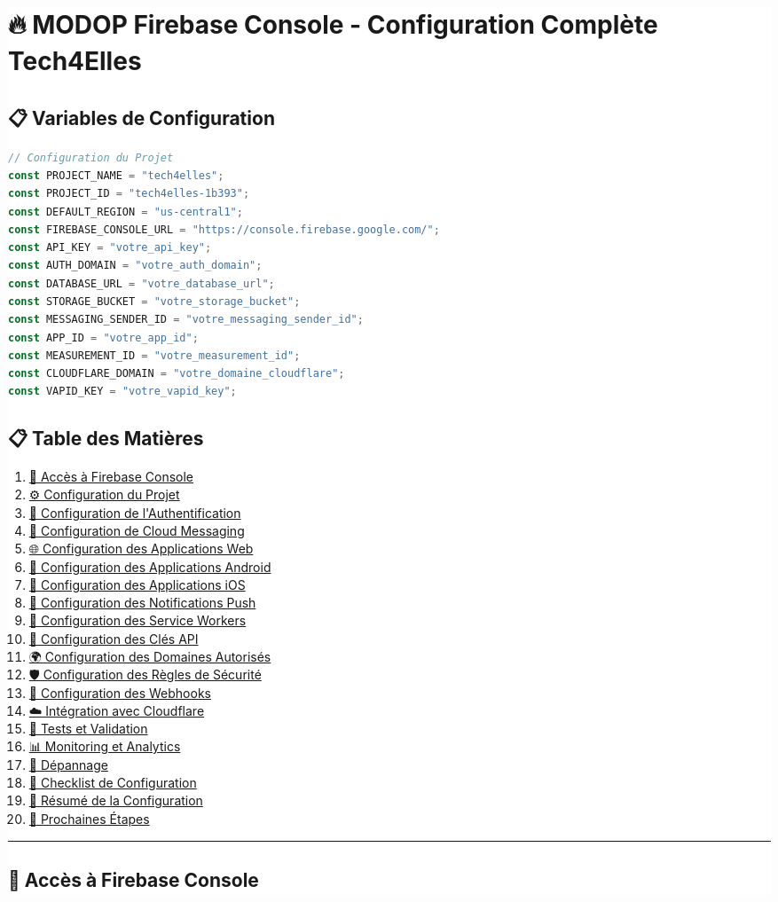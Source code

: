 # 🔥 MODOP Firebase Console - Configuration Complète Tech4Elles

## 📋 Variables de Configuration

```javascript
// Configuration du Projet
const PROJECT_NAME = "tech4elles";
const PROJECT_ID = "tech4elles-1b393";
const DEFAULT_REGION = "us-central1";
const FIREBASE_CONSOLE_URL = "https://console.firebase.google.com/";
const API_KEY = "votre_api_key";
const AUTH_DOMAIN = "votre_auth_domain";
const DATABASE_URL = "votre_database_url";
const STORAGE_BUCKET = "votre_storage_bucket";
const MESSAGING_SENDER_ID = "votre_messaging_sender_id";
const APP_ID = "votre_app_id";
const MEASUREMENT_ID = "votre_measurement_id";
const CLOUDFLARE_DOMAIN = "votre_domaine_cloudflare";
const VAPID_KEY = "votre_vapid_key";
```

## 📋 Table des Matières

1. [🚀 Accès à Firebase Console](#-accès-à-firebase-console)
2. [⚙️ Configuration du Projet](#️-configuration-du-projet)
3. [🔐 Configuration de l'Authentification](#-configuration-de-lauthentification)
4. [📱 Configuration de Cloud Messaging](#-configuration-de-cloud-messaging)
5. [🌐 Configuration des Applications Web](#-configuration-des-applications-web)
6. [🤖 Configuration des Applications Android](#-configuration-des-applications-android)
7. [🍎 Configuration des Applications iOS](#-configuration-des-applications-ios)
8. [🔔 Configuration des Notifications Push](#-configuration-des-notifications-push)
9. [🔧 Configuration des Service Workers](#-configuration-des-service-workers)
10. [🔑 Configuration des Clés API](#-configuration-des-clés-api)
11. [🌍 Configuration des Domaines Autorisés](#-configuration-des-domaines-autorisés)
12. [🛡️ Configuration des Règles de Sécurité](#️-configuration-des-règles-de-sécurité)
13. [🔗 Configuration des Webhooks](#-configuration-des-webhooks)
14. [☁️ Intégration avec Cloudflare](#️-intégration-avec-cloudflare)
15. [🧪 Tests et Validation](#-tests-et-validation)
16. [📊 Monitoring et Analytics](#-monitoring-et-analytics)
17. [🔧 Dépannage](#-dépannage)
18. [📝 Checklist de Configuration](#-checklist-de-configuration)
19. [🎯 Résumé de la Configuration](#-résumé-de-la-configuration)
20. [🚀 Prochaines Étapes](#-prochaines-étapes)

---

## 🚀 Accès à Firebase Console
